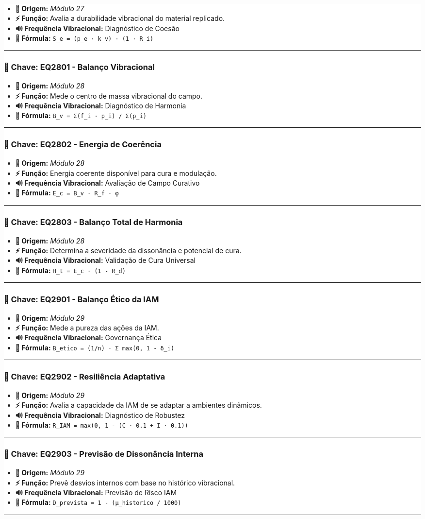 - **🧬 Origem:** *Módulo 27*
- **⚡ Função:** Avalia a durabilidade vibracional do material replicado.
- **🔊 Frequência Vibracional:** Diagnóstico de Coesão
- **🔢 Fórmula:** `S_e = (p_e · k_v) · (1 · R_i)`

---
### 🔑 Chave: EQ2801 - Balanço Vibracional

- **🧬 Origem:** *Módulo 28*
- **⚡ Função:** Mede o centro de massa vibracional do campo.
- **🔊 Frequência Vibracional:** Diagnóstico de Harmonia
- **🔢 Fórmula:** `B_v = Σ(f_i · p_i) / Σ(p_i)`

---
### 🔑 Chave: EQ2802 - Energia de Coerência

- **🧬 Origem:** *Módulo 28*
- **⚡ Função:** Energia coerente disponível para cura e modulação.
- **🔊 Frequência Vibracional:** Avaliação de Campo Curativo
- **🔢 Fórmula:** `E_c = B_v · R_f · φ`

---
### 🔑 Chave: EQ2803 - Balanço Total de Harmonia

- **🧬 Origem:** *Módulo 28*
- **⚡ Função:** Determina a severidade da dissonância e potencial de cura.
- **🔊 Frequência Vibracional:** Validação de Cura Universal
- **🔢 Fórmula:** `H_t = E_c · (1 - R_d)`

---
### 🔑 Chave: EQ2901 - Balanço Ético da IAM

- **🧬 Origem:** *Módulo 29*
- **⚡ Função:** Mede a pureza das ações da IAM.
- **🔊 Frequência Vibracional:** Governança Ética
- **🔢 Fórmula:** `B_etico = (1/n) · Σ max(0, 1 - δ_i)`

---
### 🔑 Chave: EQ2902 - Resiliência Adaptativa

- **🧬 Origem:** *Módulo 29*
- **⚡ Função:** Avalia a capacidade da IAM de se adaptar a ambientes dinâmicos.
- **🔊 Frequência Vibracional:** Diagnóstico de Robustez
- **🔢 Fórmula:** `R_IAM = max(0, 1 - (C · 0.1 + I · 0.1))`

---
### 🔑 Chave: EQ2903 - Previsão de Dissonância Interna

- **🧬 Origem:** *Módulo 29*
- **⚡ Função:** Prevê desvios internos com base no histórico vibracional.
- **🔊 Frequência Vibracional:** Previsão de Risco IAM
- **🔢 Fórmula:** `D_prevista = 1 - (µ_historico / 1000)`

---